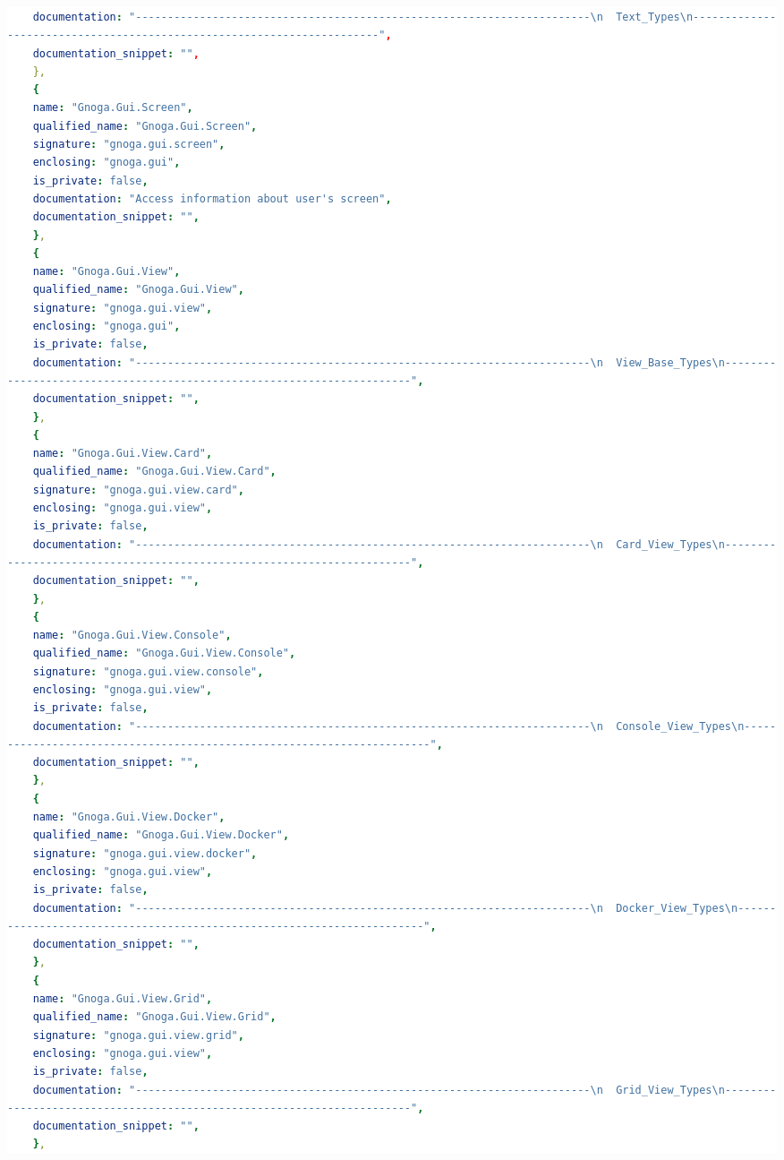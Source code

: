 ```yaml
    documentation: "-----------------------------------------------------------------------\n  Text_Types\n-----------------------------------------------------------------------",
    documentation_snippet: "",
    },
    {
    name: "Gnoga.Gui.Screen",
    qualified_name: "Gnoga.Gui.Screen",
    signature: "gnoga.gui.screen",
    enclosing: "gnoga.gui",
    is_private: false,
    documentation: "Access information about user's screen",
    documentation_snippet: "",
    },
    {
    name: "Gnoga.Gui.View",
    qualified_name: "Gnoga.Gui.View",
    signature: "gnoga.gui.view",
    enclosing: "gnoga.gui",
    is_private: false,
    documentation: "-----------------------------------------------------------------------\n  View_Base_Types\n-----------------------------------------------------------------------",
    documentation_snippet: "",
    },
    {
    name: "Gnoga.Gui.View.Card",
    qualified_name: "Gnoga.Gui.View.Card",
    signature: "gnoga.gui.view.card",
    enclosing: "gnoga.gui.view",
    is_private: false,
    documentation: "-----------------------------------------------------------------------\n  Card_View_Types\n-----------------------------------------------------------------------",
    documentation_snippet: "",
    },
    {
    name: "Gnoga.Gui.View.Console",
    qualified_name: "Gnoga.Gui.View.Console",
    signature: "gnoga.gui.view.console",
    enclosing: "gnoga.gui.view",
    is_private: false,
    documentation: "-----------------------------------------------------------------------\n  Console_View_Types\n-----------------------------------------------------------------------",
    documentation_snippet: "",
    },
    {
    name: "Gnoga.Gui.View.Docker",
    qualified_name: "Gnoga.Gui.View.Docker",
    signature: "gnoga.gui.view.docker",
    enclosing: "gnoga.gui.view",
    is_private: false,
    documentation: "-----------------------------------------------------------------------\n  Docker_View_Types\n-----------------------------------------------------------------------",
    documentation_snippet: "",
    },
    {
    name: "Gnoga.Gui.View.Grid",
    qualified_name: "Gnoga.Gui.View.Grid",
    signature: "gnoga.gui.view.grid",
    enclosing: "gnoga.gui.view",
    is_private: false,
    documentation: "-----------------------------------------------------------------------\n  Grid_View_Types\n-----------------------------------------------------------------------",
    documentation_snippet: "",
    },
```